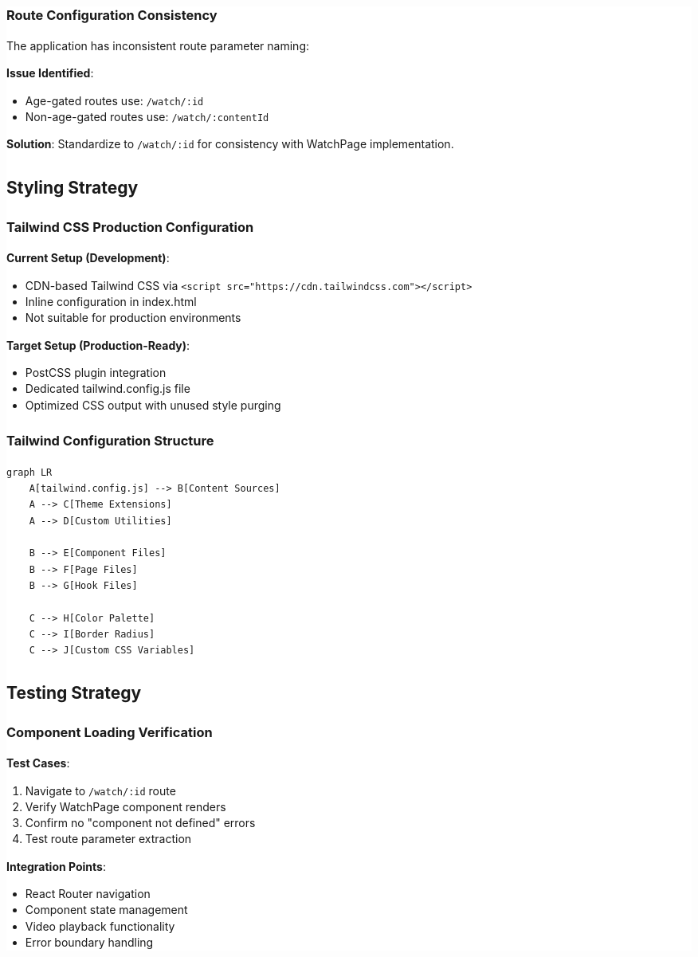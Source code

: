 ### Route Configuration Consistency

The application has inconsistent route parameter naming:

**Issue Identified**:
- Age-gated routes use: `/watch/:id`
- Non-age-gated routes use: `/watch/:contentId`

**Solution**: Standardize to `/watch/:id` for consistency with WatchPage implementation.

## Styling Strategy

### Tailwind CSS Production Configuration

**Current Setup (Development)**:
- CDN-based Tailwind CSS via `<script src="https://cdn.tailwindcss.com"></script>`
- Inline configuration in index.html
- Not suitable for production environments

**Target Setup (Production-Ready)**:
- PostCSS plugin integration
- Dedicated tailwind.config.js file
- Optimized CSS output with unused style purging

### Tailwind Configuration Structure

```mermaid
graph LR
    A[tailwind.config.js] --> B[Content Sources]
    A --> C[Theme Extensions]
    A --> D[Custom Utilities]
    
    B --> E[Component Files]
    B --> F[Page Files]
    B --> G[Hook Files]
    
    C --> H[Color Palette]
    C --> I[Border Radius]
    C --> J[Custom CSS Variables]
```

## Testing Strategy

### Component Loading Verification

**Test Cases**:
1. Navigate to `/watch/:id` route
2. Verify WatchPage component renders
3. Confirm no "component not defined" errors
4. Test route parameter extraction

**Integration Points**:
- React Router navigation
- Component state management
- Video playback functionality
- Error boundary handling
